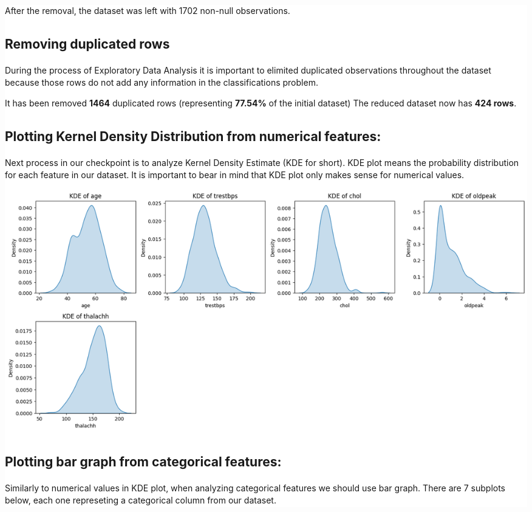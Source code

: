 After the removal, the dataset was left with 1702 non-null observations.

## Removing duplicated rows
During the process of Exploratory Data Analysis it is important to elimited duplicated observations throughout the dataset because those rows do not add any information in the classifications problem.

It has been removed **1464** duplicated rows (representing **77.54%** of the initial dataset)
The reduced dataset now has **424 rows**.

## Plotting Kernel Density Distribution from numerical features:
Next process in our checkpoint is to analyze Kernel Density Estimate (KDE for short). KDE plot means the probability distribution for each feature in our dataset.
It is important to bear in mind that KDE plot only makes sense for numerical values.

![Alt text](image/KDE_Plot.png)

## Plotting bar graph from categorical features:
Similarly to numerical values in KDE plot, when analyzing categorical features we should use bar graph.
There are 7 subplots below, each one represeting a categorical column from our dataset.
